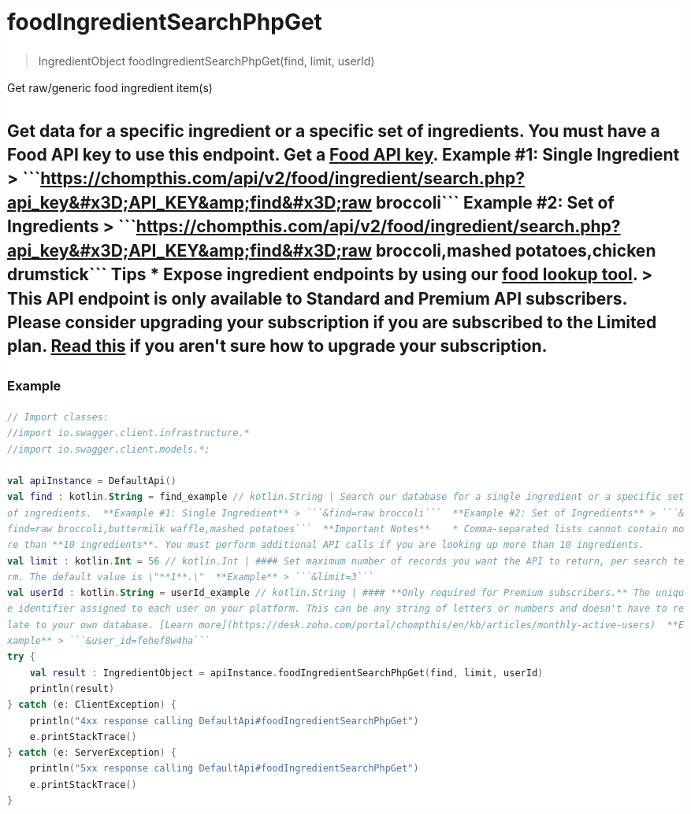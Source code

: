 <a name="foodIngredientSearchPhpGet"></a>
# **foodIngredientSearchPhpGet**
> IngredientObject foodIngredientSearchPhpGet(find, limit, userId)

Get raw/generic food ingredient item(s)

## Get data for a specific ingredient or a specific set of ingredients.  **You must have a Food API key to use this endpoint.** Get a [Food API key](https://chompthis.com/api/).  **Example #1: Single Ingredient** &gt; &#x60;&#x60;&#x60;https://chompthis.com/api/v2/food/ingredient/search.php?api_key&#x3D;API_KEY&amp;find&#x3D;raw broccoli&#x60;&#x60;&#x60;  **Example #2: Set of Ingredients** &gt; &#x60;&#x60;&#x60;https://chompthis.com/api/v2/food/ingredient/search.php?api_key&#x3D;API_KEY&amp;find&#x3D;raw broccoli,mashed potatoes,chicken drumstick&#x60;&#x60;&#x60;  **Tips**   * Expose ingredient endpoints by using our **[food lookup tool](https://chompthis.com/api/lookup.php)**.  &gt; This API endpoint is only available to Standard and Premium API subscribers. Please consider upgrading your subscription if you are subscribed to the Limited plan. **[Read this](https://desk.zoho.com/portal/chompthis/kb/articles/can-i-upgrade-downgrade-my-subscription)** if you aren&#x27;t sure how to upgrade your subscription. 

### Example
```kotlin
// Import classes:
//import io.swagger.client.infrastructure.*
//import io.swagger.client.models.*;

val apiInstance = DefaultApi()
val find : kotlin.String = find_example // kotlin.String | Search our database for a single ingredient or a specific set of ingredients.  **Example #1: Single Ingredient** > ```&find=raw broccoli```  **Example #2: Set of Ingredients** > ```&find=raw broccoli,buttermilk waffle,mashed potatoes```  **Important Notes**    * Comma-separated lists cannot contain more than **10 ingredients**. You must perform additional API calls if you are looking up more than 10 ingredients. 
val limit : kotlin.Int = 56 // kotlin.Int | #### Set maximum number of records you want the API to return, per search term. The default value is \"**1**.\"  **Example** > ```&limit=3``` 
val userId : kotlin.String = userId_example // kotlin.String | #### **Only required for Premium subscribers.** The unique identifier assigned to each user on your platform. This can be any string of letters or numbers and doesn't have to relate to your own database. [Learn more](https://desk.zoho.com/portal/chompthis/en/kb/articles/monthly-active-users)  **Example** > ```&user_id=fehef8w4ha``` 
try {
    val result : IngredientObject = apiInstance.foodIngredientSearchPhpGet(find, limit, userId)
    println(result)
} catch (e: ClientException) {
    println("4xx response calling DefaultApi#foodIngredientSearchPhpGet")
    e.printStackTrace()
} catch (e: ServerException) {
    println("5xx response calling DefaultApi#foodIngredientSearchPhpGet")
    e.printStackTrace()
}
```
